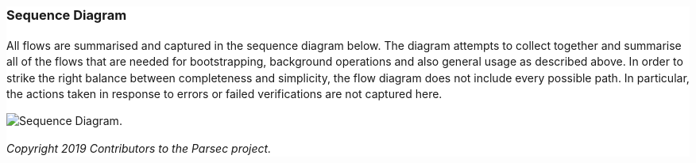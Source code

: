 ### Sequence Diagram

All flows are summarised and captured in the sequence diagram below. The diagram attempts to collect
together and summarise all of the flows that are needed for bootstrapping, background operations and
also general usage as described above. In order to strike the right balance between completeness and
simplicity, the flow diagram does not include every possible path. In particular, the actions taken
in response to errors or failed verifications are not captured here.

![Sequence Diagram](diagrams/ident_provider_seq.png).

*Copyright 2019 Contributors to the Parsec project.*
